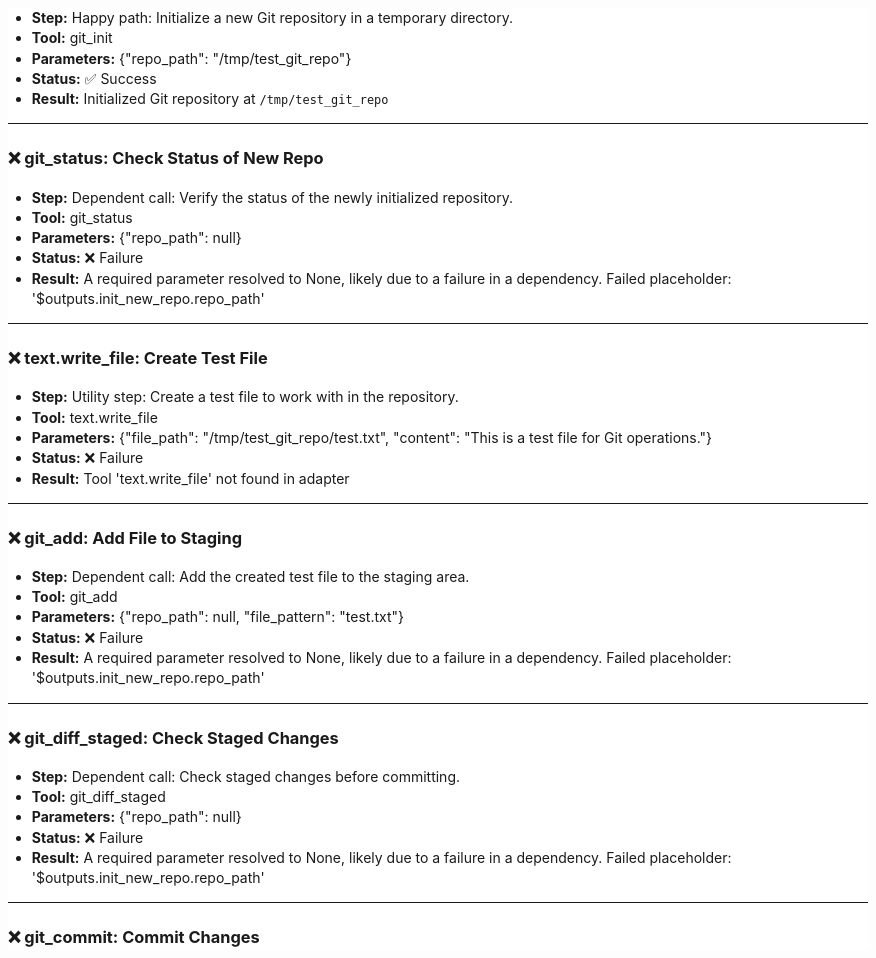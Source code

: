 - **Step:** Happy path: Initialize a new Git repository in a temporary directory.
- **Tool:** git_init
- **Parameters:** {"repo_path": "/tmp/test_git_repo"}
- **Status:** ✅ Success
- **Result:** Initialized Git repository at `/tmp/test_git_repo`

---

### ❌ git_status: Check Status of New Repo

- **Step:** Dependent call: Verify the status of the newly initialized repository.
- **Tool:** git_status
- **Parameters:** {"repo_path": null}
- **Status:** ❌ Failure
- **Result:** A required parameter resolved to None, likely due to a failure in a dependency. Failed placeholder: '$outputs.init_new_repo.repo_path'

---

### ❌ text.write_file: Create Test File

- **Step:** Utility step: Create a test file to work with in the repository.
- **Tool:** text.write_file
- **Parameters:** {"file_path": "/tmp/test_git_repo/test.txt", "content": "This is a test file for Git operations."}
- **Status:** ❌ Failure
- **Result:** Tool 'text.write_file' not found in adapter

---

### ❌ git_add: Add File to Staging

- **Step:** Dependent call: Add the created test file to the staging area.
- **Tool:** git_add
- **Parameters:** {"repo_path": null, "file_pattern": "test.txt"}
- **Status:** ❌ Failure
- **Result:** A required parameter resolved to None, likely due to a failure in a dependency. Failed placeholder: '$outputs.init_new_repo.repo_path'

---

### ❌ git_diff_staged: Check Staged Changes

- **Step:** Dependent call: Check staged changes before committing.
- **Tool:** git_diff_staged
- **Parameters:** {"repo_path": null}
- **Status:** ❌ Failure
- **Result:** A required parameter resolved to None, likely due to a failure in a dependency. Failed placeholder: '$outputs.init_new_repo.repo_path'

---

### ❌ git_commit: Commit Changes
